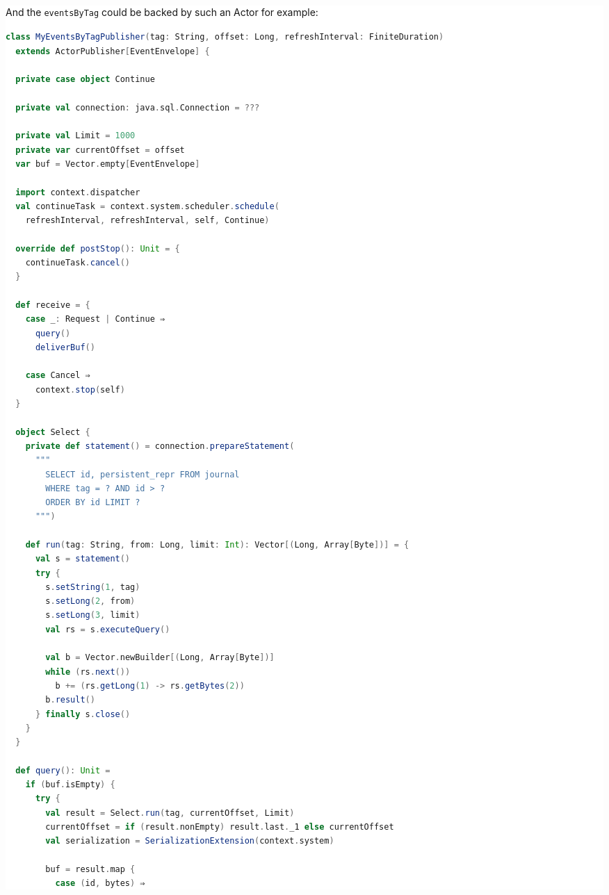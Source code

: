 And the `eventsByTag` could be backed by such an Actor for example:

```scala
class MyEventsByTagPublisher(tag: String, offset: Long, refreshInterval: FiniteDuration)
  extends ActorPublisher[EventEnvelope] {

  private case object Continue

  private val connection: java.sql.Connection = ???

  private val Limit = 1000
  private var currentOffset = offset
  var buf = Vector.empty[EventEnvelope]

  import context.dispatcher
  val continueTask = context.system.scheduler.schedule(
    refreshInterval, refreshInterval, self, Continue)

  override def postStop(): Unit = {
    continueTask.cancel()
  }

  def receive = {
    case _: Request | Continue ⇒
      query()
      deliverBuf()

    case Cancel ⇒
      context.stop(self)
  }

  object Select {
    private def statement() = connection.prepareStatement(
      """
        SELECT id, persistent_repr FROM journal
        WHERE tag = ? AND id > ?
        ORDER BY id LIMIT ?
      """)

    def run(tag: String, from: Long, limit: Int): Vector[(Long, Array[Byte])] = {
      val s = statement()
      try {
        s.setString(1, tag)
        s.setLong(2, from)
        s.setLong(3, limit)
        val rs = s.executeQuery()

        val b = Vector.newBuilder[(Long, Array[Byte])]
        while (rs.next())
          b += (rs.getLong(1) -> rs.getBytes(2))
        b.result()
      } finally s.close()
    }
  }

  def query(): Unit =
    if (buf.isEmpty) {
      try {
        val result = Select.run(tag, currentOffset, Limit)
        currentOffset = if (result.nonEmpty) result.last._1 else currentOffset
        val serialization = SerializationExtension(context.system)

        buf = result.map {
          case (id, bytes) ⇒
```